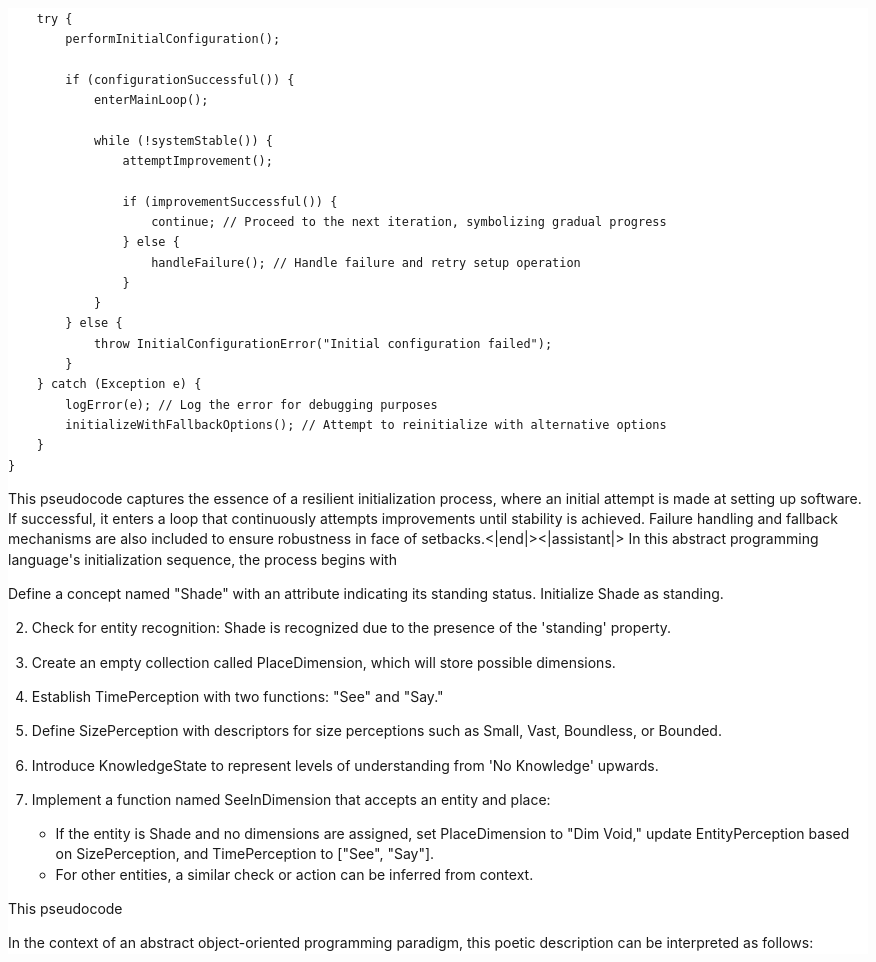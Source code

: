 ```pseudocode
    try {
        performInitialConfiguration();
        
        if (configurationSuccessful()) {
            enterMainLoop();
            
            while (!systemStable()) {
                attemptImprovement();
                
                if (improvementSuccessful()) {
                    continue; // Proceed to the next iteration, symbolizing gradual progress
                } else {
                    handleFailure(); // Handle failure and retry setup operation
                }
            }
        } else {
            throw InitialConfigurationError("Initial configuration failed");
        }
    } catch (Exception e) {
        logError(e); // Log the error for debugging purposes
        initializeWithFallbackOptions(); // Attempt to reinitialize with alternative options
    }
}
```

This pseudocode captures the essence of a resilient initialization process, where an initial attempt is made at setting up software. If successful, it enters a loop that continuously attempts improvements until stability is achieved. Failure handling and fallback mechanisms are also included to ensure robustness in face of setbacks.<|end|><|assistant|> In this abstract programming language's initialization sequence, the process begins with

 Define a concept named "Shade" with an attribute indicating its standing status. Initialize Shade as standing.

2. Check for entity recognition: Shade is recognized due to the presence of the 'standing' property.

3. Create an empty collection called PlaceDimension, which will store possible dimensions.

4. Establish TimePerception with two functions: "See" and "Say."

5. Define SizePerception with descriptors for size perceptions such as Small, Vast, Boundless, or Bounded.

6. Introduce KnowledgeState to represent levels of understanding from 'No Knowledge' upwards.

7. Implement a function named SeeInDimension that accepts an entity and place:
   - If the entity is Shade and no dimensions are assigned, set PlaceDimension to "Dim Void," update EntityPerception based on SizePerception, and TimePerception to ["See", "Say"].
   - For other entities, a similar check or action can be inferred from context.

This pseudocode

 In the context of an abstract object-oriented programming paradigm, this poetic description can be interpreted as follows:
